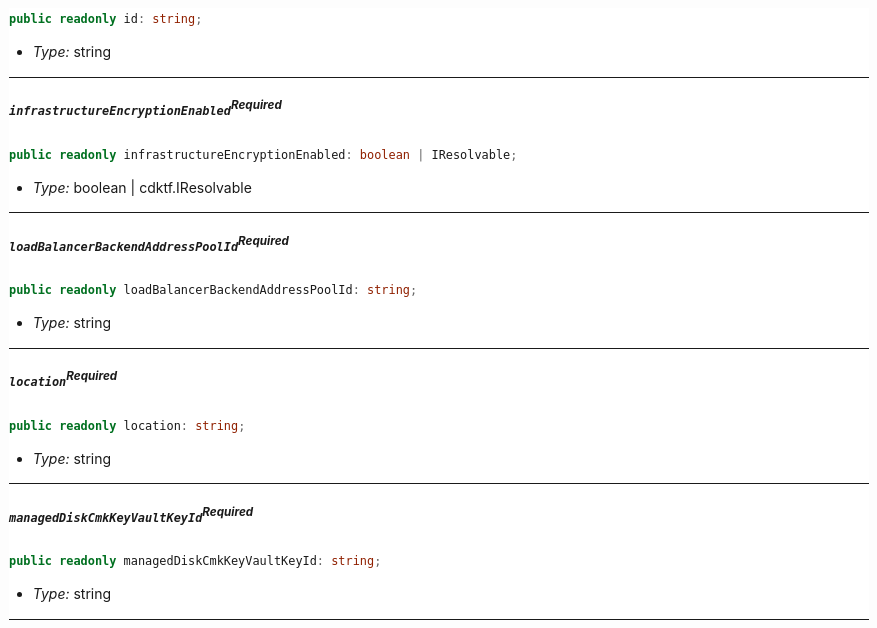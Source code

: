 ```typescript
public readonly id: string;
```

- *Type:* string

---

##### `infrastructureEncryptionEnabled`<sup>Required</sup> <a name="infrastructureEncryptionEnabled" id="@cdktf/provider-azurerm.databricksWorkspace.DatabricksWorkspace.property.infrastructureEncryptionEnabled"></a>

```typescript
public readonly infrastructureEncryptionEnabled: boolean | IResolvable;
```

- *Type:* boolean | cdktf.IResolvable

---

##### `loadBalancerBackendAddressPoolId`<sup>Required</sup> <a name="loadBalancerBackendAddressPoolId" id="@cdktf/provider-azurerm.databricksWorkspace.DatabricksWorkspace.property.loadBalancerBackendAddressPoolId"></a>

```typescript
public readonly loadBalancerBackendAddressPoolId: string;
```

- *Type:* string

---

##### `location`<sup>Required</sup> <a name="location" id="@cdktf/provider-azurerm.databricksWorkspace.DatabricksWorkspace.property.location"></a>

```typescript
public readonly location: string;
```

- *Type:* string

---

##### `managedDiskCmkKeyVaultKeyId`<sup>Required</sup> <a name="managedDiskCmkKeyVaultKeyId" id="@cdktf/provider-azurerm.databricksWorkspace.DatabricksWorkspace.property.managedDiskCmkKeyVaultKeyId"></a>

```typescript
public readonly managedDiskCmkKeyVaultKeyId: string;
```

- *Type:* string

---
